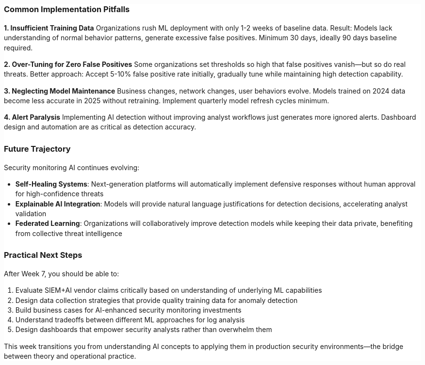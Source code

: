 ### Common Implementation Pitfalls

**1. Insufficient Training Data**
Organizations rush ML deployment with only 1-2 weeks of baseline data. Result: Models lack understanding of normal behavior patterns, generate excessive false positives. Minimum 30 days, ideally 90 days baseline required.

**2. Over-Tuning for Zero False Positives**
Some organizations set thresholds so high that false positives vanish—but so do real threats. Better approach: Accept 5-10% false positive rate initially, gradually tune while maintaining high detection capability.

**3. Neglecting Model Maintenance**
Business changes, network changes, user behaviors evolve. Models trained on 2024 data become less accurate in 2025 without retraining. Implement quarterly model refresh cycles minimum.

**4. Alert Paralysis**
Implementing AI detection without improving analyst workflows just generates more ignored alerts. Dashboard design and automation are as critical as detection accuracy.

### Future Trajectory

Security monitoring AI continues evolving:

- **Self-Healing Systems**: Next-generation platforms will automatically implement defensive responses without human approval for high-confidence threats
- **Explainable AI Integration**: Models will provide natural language justifications for detection decisions, accelerating analyst validation
- **Federated Learning**: Organizations will collaboratively improve detection models while keeping their data private, benefiting from collective threat intelligence

### Practical Next Steps

After Week 7, you should be able to:
1. Evaluate SIEM+AI vendor claims critically based on understanding of underlying ML capabilities
2. Design data collection strategies that provide quality training data for anomaly detection
3. Build business cases for AI-enhanced security monitoring investments
4. Understand tradeoffs between different ML approaches for log analysis
5. Design dashboards that empower security analysts rather than overwhelm them

This week transitions you from understanding AI concepts to applying them in production security environments—the bridge between theory and operational practice.